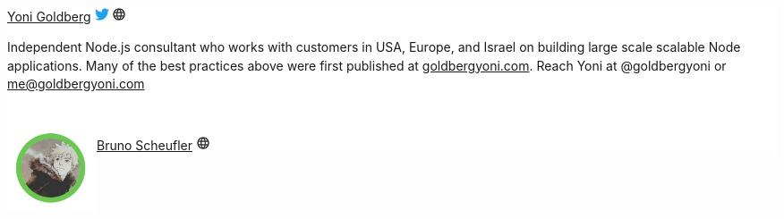 [Yoni Goldberg](https://github.com/i0natan)
<a href="https://twitter.com/goldbergyoni"><img src="assets/images/twitter-s.png" width="16" height="16"></img></a>
<a href="https://goldbergyoni.com"><img src="assets/images/www.png" width="16" height="16"></img></a>

Independent Node.js consultant who works with customers in USA, Europe, and Israel on building large scale scalable Node applications. Many of the best practices above were first published at [goldbergyoni.com](https://goldbergyoni.com). Reach Yoni at @goldbergyoni or me@goldbergyoni.com

<br/>

<img align="left" width="100" height="100" src="assets/images/members/bruno.png">

[Bruno Scheufler](https://github.com/BrunoScheufler)
<a href="https://brunoscheufler.com/"><img src="assets/images/www.png" width="16" height="16"></img></a>
